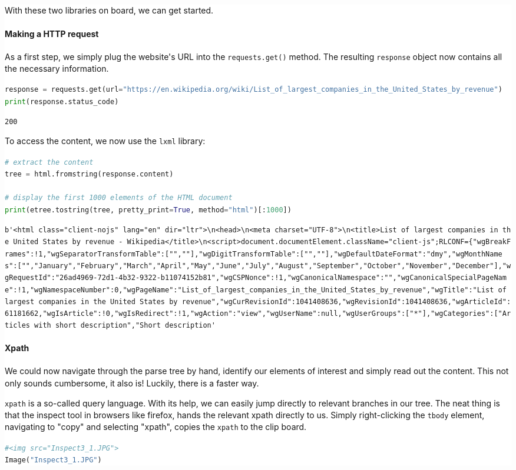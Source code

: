 With these two libraries on board, we can get started.

#### Making a HTTP request
As a first step, we simply plug the website's URL into the `requests.get()` method. The resulting `response` object now contains all the necessary information.


```python
response = requests.get(url="https://en.wikipedia.org/wiki/List_of_largest_companies_in_the_United_States_by_revenue")
print(response.status_code)
```

    200


To access the content, we now use the `lxml` library:


```python
# extract the content
tree = html.fromstring(response.content)

# display the first 1000 elements of the HTML document
print(etree.tostring(tree, pretty_print=True, method="html")[:1000])
```

    b'<html class="client-nojs" lang="en" dir="ltr">\n<head>\n<meta charset="UTF-8">\n<title>List of largest companies in the United States by revenue - Wikipedia</title>\n<script>document.documentElement.className="client-js";RLCONF={"wgBreakFrames":!1,"wgSeparatorTransformTable":["",""],"wgDigitTransformTable":["",""],"wgDefaultDateFormat":"dmy","wgMonthNames":["","January","February","March","April","May","June","July","August","September","October","November","December"],"wgRequestId":"26ad4969-72d1-4b32-9322-b11074152b81","wgCSPNonce":!1,"wgCanonicalNamespace":"","wgCanonicalSpecialPageName":!1,"wgNamespaceNumber":0,"wgPageName":"List_of_largest_companies_in_the_United_States_by_revenue","wgTitle":"List of largest companies in the United States by revenue","wgCurRevisionId":1041408636,"wgRevisionId":1041408636,"wgArticleId":61181662,"wgIsArticle":!0,"wgIsRedirect":!1,"wgAction":"view","wgUserName":null,"wgUserGroups":["*"],"wgCategories":["Articles with short description","Short description'


#### Xpath

We could now navigate through the parse tree by hand, identify our elements of interest and simply read out the content. This not only sounds cumbersome, it also is! Luckily, there is a faster way.

`xpath` is a so-called query language. With its help, we can easily jump directly to relevant branches in our tree. The neat thing is that the inspect tool in browsers like firefox, hands the relevant xpath directly to us. Simply right-clicking the `tbody` element, navigating to "copy" and selecting "xpath", copies the `xpath` to the clip board.


```python
#<img src="Inspect3_1.JPG">
Image("Inspect3_1.JPG")
```




